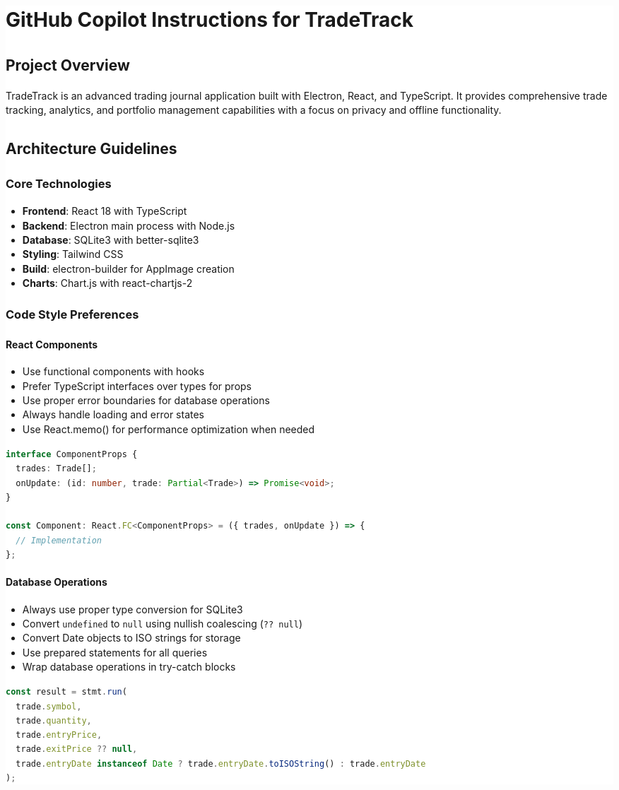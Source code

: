 # GitHub Copilot Instructions for TradeTrack

## Project Overview
TradeTrack is an advanced trading journal application built with Electron, React, and TypeScript. It provides comprehensive trade tracking, analytics, and portfolio management capabilities with a focus on privacy and offline functionality.

## Architecture Guidelines

### Core Technologies
- **Frontend**: React 18 with TypeScript
- **Backend**: Electron main process with Node.js
- **Database**: SQLite3 with better-sqlite3
- **Styling**: Tailwind CSS
- **Build**: electron-builder for AppImage creation
- **Charts**: Chart.js with react-chartjs-2

### Code Style Preferences

#### React Components
- Use functional components with hooks
- Prefer TypeScript interfaces over types for props
- Use proper error boundaries for database operations
- Always handle loading and error states
- Use React.memo() for performance optimization when needed

```typescript
interface ComponentProps {
  trades: Trade[];
  onUpdate: (id: number, trade: Partial<Trade>) => Promise<void>;
}

const Component: React.FC<ComponentProps> = ({ trades, onUpdate }) => {
  // Implementation
};
```

#### Database Operations
- Always use proper type conversion for SQLite3
- Convert `undefined` to `null` using nullish coalescing (`?? null`)
- Convert Date objects to ISO strings for storage
- Use prepared statements for all queries
- Wrap database operations in try-catch blocks

```javascript
const result = stmt.run(
  trade.symbol,
  trade.quantity,
  trade.entryPrice,
  trade.exitPrice ?? null,
  trade.entryDate instanceof Date ? trade.entryDate.toISOString() : trade.entryDate
);
```

